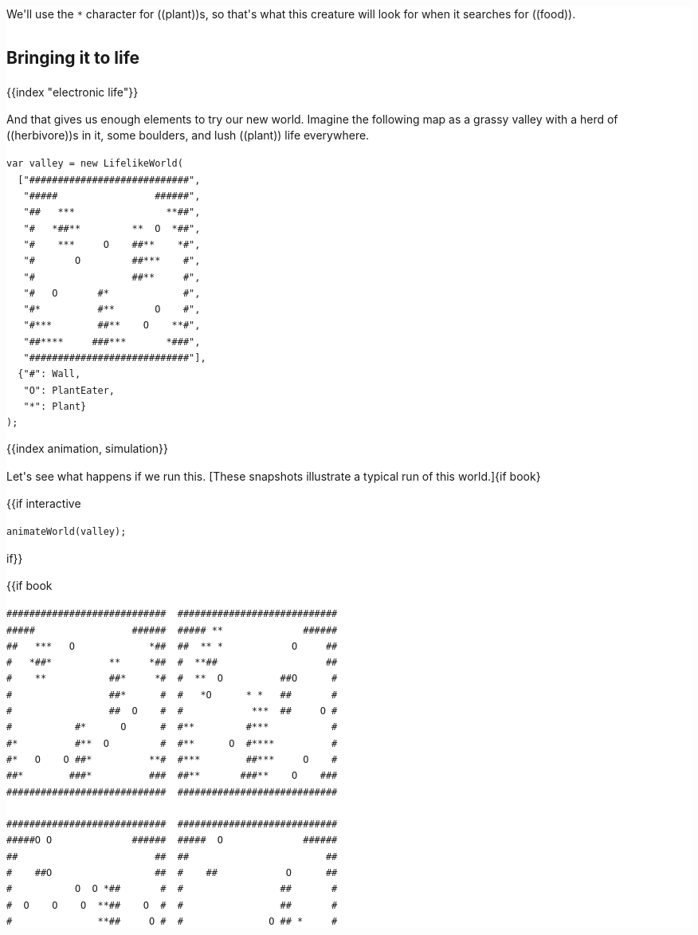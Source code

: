 We'll use the `*` character for ((plant))s, so that's what this
creature will look for when it searches for ((food)).

## Bringing it to life

{{index "electronic life"}}

And that gives us enough elements to try
our new world. Imagine the following map as a grassy valley with a herd of
((herbivore))s in it, some boulders, and lush ((plant)) life
everywhere.

```{includeCode: true}
var valley = new LifelikeWorld(
  ["############################",
   "#####                 ######",
   "##   ***                **##",
   "#   *##**         **  O  *##",
   "#    ***     O    ##**    *#",
   "#       O         ##***    #",
   "#                 ##**     #",
   "#   O       #*             #",
   "#*          #**       O    #",
   "#***        ##**    O    **#",
   "##****     ###***       *###",
   "############################"],
  {"#": Wall,
   "O": PlantEater,
   "*": Plant}
);
```

{{index animation, simulation}}

Let's see what happens if we run this.
[These snapshots illustrate a typical run of this world.]{if book}

{{if interactive

```{startCode: "// test: no", test: no}
animateWorld(valley);
```

if}}

{{if book

```{lang: null}
############################  ############################
#####                 ######  ##### **              ######
##   ***   O             *##  ##  ** *            O     ##
#   *##*          **     *##  #  **##                   ##
#    **           ##*     *#  #  **  O          ##O      #
#                 ##*      #  #   *O      * *   ##       #
#                 ##  O    #  #            ***  ##     O #
#           #*      O      #  #**         #***           #
#*          #**  O         #  #**      O  #****          #
#*   O    O ##*          **#  #***        ##***     O    #
##*        ###*          ###  ##**       ###**    O    ###
############################  ############################

############################  ############################
#####O O              ######  #####  O              ######
##                        ##  ##                        ##
#    ##O                  ##  #    ##            O      ##
#           O  O *##       #  #                 ##       #
#  O    O    O  **##    O  #  #                 ##       #
#               **##     O #  #               O ## *     #
```